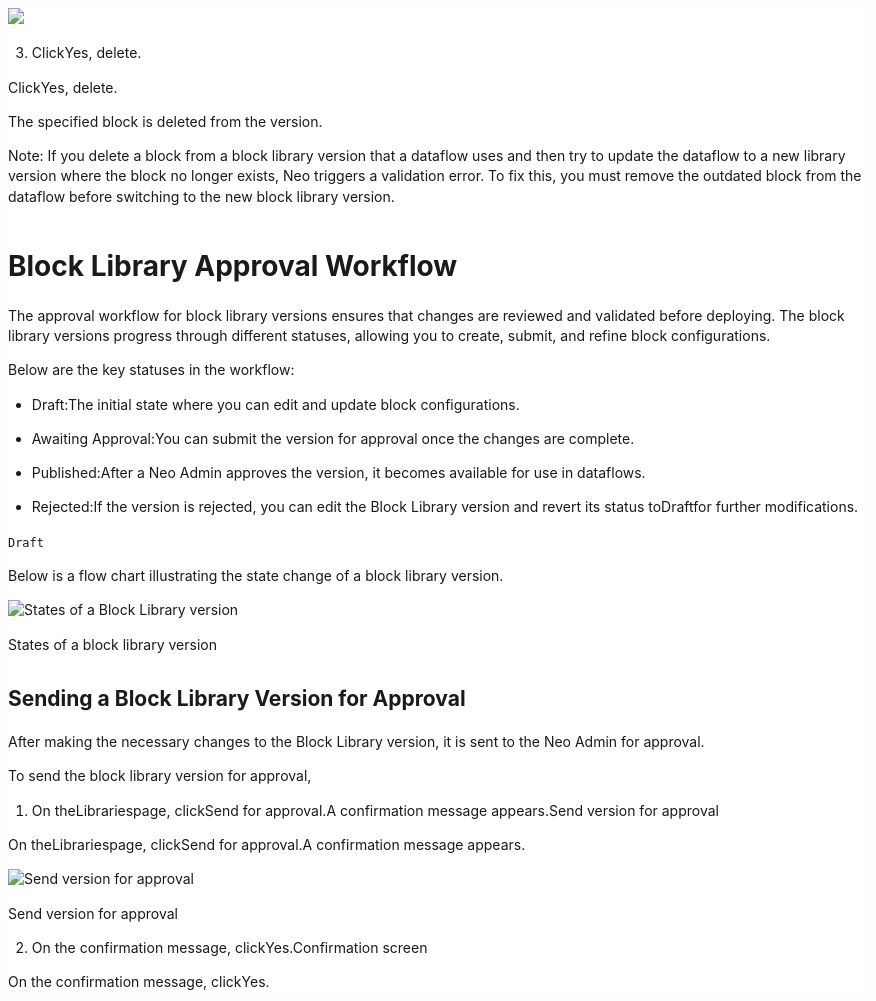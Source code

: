 ![](https://files.readme.io/e4b8b8f767a262a0e7f9b6e8a62c0b8606b3be001ccec60ef15913271751c537-image.png)

3. ClickYes, delete.

ClickYes, delete.

The specified block is deleted from the version.

Note: If you delete a block from a block library version that a dataflow uses and then try to update the dataflow to a new library version where the block no longer exists, Neo triggers a validation error. To fix this, you must remove the outdated block from the dataflow before switching to the new block library version.

# Block Library Approval Workflow

The approval workflow for block library versions ensures that changes are reviewed and validated before deploying. The block library versions progress through different statuses, allowing you to create, submit, and refine block configurations.

Below are the key statuses in the workflow:

- Draft:The initial state where you can edit and update block configurations.

- Awaiting Approval:You can submit the version for approval once the changes are complete.

- Published:After a Neo Admin approves the version, it becomes available for use in dataflows.

- Rejected:If the version is rejected, you can edit the Block Library version and revert its status toDraftfor further modifications.

`Draft`

Below is a flow chart illustrating the state change of a block library version.

![States of a Block Library version](https://files.readme.io/4b48194b8915f3cf73a749b520ddd34c012b0e3fa660cfb367ad625df17d9268-Block_Library_flow.png)

States of a block library version

## Sending a Block Library Version for Approval

After making the necessary changes to the Block Library version, it is sent to the Neo Admin for approval.

To send the block library version for approval,

1. On theLibrariespage, clickSend for approval.A confirmation message appears.Send version for approval

On theLibrariespage, clickSend for approval.A confirmation message appears.

![Send version for approval](https://files.readme.io/16b43959bf06a9639618738429e42534cf80b17faa6cd8d7da90077908f6d8f5-library_sendforapproval.png)

Send version for approval

2. On the confirmation message, clickYes.Confirmation screen

On the confirmation message, clickYes.
